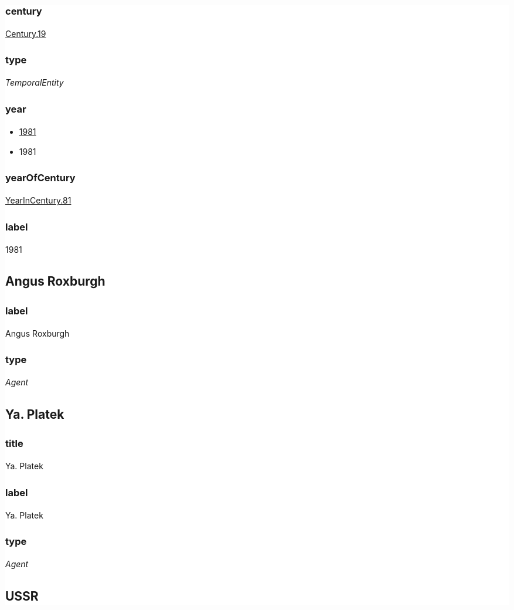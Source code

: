 ### century


[Century.19](#Century.19)

### type


*TemporalEntity*

### year

 - [1981](#1981)

 - 1981

### yearOfCentury


[YearInCentury.81](#YearInCentury.81)

### label


1981

## Angus Roxburgh

### label


Angus Roxburgh

### type


*Agent*

## Ya. Platek

### title


Ya. Platek

### label


Ya. Platek

### type


*Agent*

## USSR
